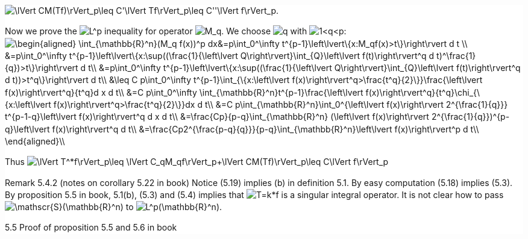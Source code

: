 <img src="https://www.zhihu.com/equation?tex=\lVert CM(Tf)\rVert_p\leq C'\lVert Tf\rVert_p\leq C''\lVert f\rVert_p" alt="\lVert CM(Tf)\rVert_p\leq C'\lVert Tf\rVert_p\leq C''\lVert f\rVert_p" class="ee_img tr_noresize" eeimg="1">.

Now we prove the <img src="https://www.zhihu.com/equation?tex=L^p" alt="L^p" class="ee_img tr_noresize" eeimg="1"> inequality for operator <img src="https://www.zhihu.com/equation?tex=M_q" alt="M_q" class="ee_img tr_noresize" eeimg="1">. We choose <img src="https://www.zhihu.com/equation?tex=q" alt="q" class="ee_img tr_noresize" eeimg="1"> with
<img src="https://www.zhihu.com/equation?tex=1<q<p" alt="1<q<p" class="ee_img tr_noresize" eeimg="1">: 
<img src="https://www.zhihu.com/equation?tex=\begin{aligned}
            \int_{\mathbb{R}^n}(M_q f(x))^p dx&=p\int_0^\infty  t^{p-1}\left\lvert\{x:M_qf(x)>t\}\right\rvert d t \\
            &=p\int_0^\infty  t^{p-1}\left\lvert\{x:\sup((\frac{1}{\left\lvert Q\right\rvert}\int_{Q}\left\lvert f(t)\right\rvert^q d t)^\frac{1}{q})>t\}\right\rvert d t\\
            &=p\int_0^\infty t^{p-1}\left\lvert\{x:\sup((\frac{1}{\left\lvert Q\right\rvert}\int_{Q}\left\lvert f(t)\right\rvert^q d t))>t^q\}\right\rvert d t\\
            &\leq C p\int_0^\infty t^{p-1}\int_{\{x:\left\lvert f(x)\right\rvert^q>\frac{t^q}{2}\}}\frac{\left\lvert f(x)\right\rvert^q}{t^q}d x d t\\
            &=C p\int_0^\infty \int_{\mathbb{R}^n}t^{p-1}\frac{\left\lvert f(x)\right\rvert^q}{t^q}\chi_{\{x:\left\lvert f(x)\right\rvert^q>\frac{t^q}{2}\}}dx d t\\
            &=C p\int_{\mathbb{R}^n}\int_0^{\left\lvert f(x)\right\rvert 2^{\frac{1}{q}}} t^{p-1-q}\left\lvert f(x)\right\rvert^q d x d t\\
            &=\frac{Cp}{p-q}\int_{\mathbb{R}^n} (\left\lvert f(x)\right\rvert 2^{\frac{1}{q}})^{p-q}\left\lvert f(x)\right\rvert^q d t\\
            &=\frac{Cp2^{\frac{p-q}{q}}}{p-q}\int_{\mathbb{R}^n}\left\lvert f(x)\right\rvert^p d t\\
        \end{aligned}\\" alt="\begin{aligned}
            \int_{\mathbb{R}^n}(M_q f(x))^p dx&=p\int_0^\infty  t^{p-1}\left\lvert\{x:M_qf(x)>t\}\right\rvert d t \\
            &=p\int_0^\infty  t^{p-1}\left\lvert\{x:\sup((\frac{1}{\left\lvert Q\right\rvert}\int_{Q}\left\lvert f(t)\right\rvert^q d t)^\frac{1}{q})>t\}\right\rvert d t\\
            &=p\int_0^\infty t^{p-1}\left\lvert\{x:\sup((\frac{1}{\left\lvert Q\right\rvert}\int_{Q}\left\lvert f(t)\right\rvert^q d t))>t^q\}\right\rvert d t\\
            &\leq C p\int_0^\infty t^{p-1}\int_{\{x:\left\lvert f(x)\right\rvert^q>\frac{t^q}{2}\}}\frac{\left\lvert f(x)\right\rvert^q}{t^q}d x d t\\
            &=C p\int_0^\infty \int_{\mathbb{R}^n}t^{p-1}\frac{\left\lvert f(x)\right\rvert^q}{t^q}\chi_{\{x:\left\lvert f(x)\right\rvert^q>\frac{t^q}{2}\}}dx d t\\
            &=C p\int_{\mathbb{R}^n}\int_0^{\left\lvert f(x)\right\rvert 2^{\frac{1}{q}}} t^{p-1-q}\left\lvert f(x)\right\rvert^q d x d t\\
            &=\frac{Cp}{p-q}\int_{\mathbb{R}^n} (\left\lvert f(x)\right\rvert 2^{\frac{1}{q}})^{p-q}\left\lvert f(x)\right\rvert^q d t\\
            &=\frac{Cp2^{\frac{p-q}{q}}}{p-q}\int_{\mathbb{R}^n}\left\lvert f(x)\right\rvert^p d t\\
        \end{aligned}\\" class="ee_img tr_noresize" eeimg="1">



Thus
<img src="https://www.zhihu.com/equation?tex=\lVert T^*f\rVert_p\leq \lVert C_qM_qf\rVert_p+\lVert CM(Tf)\rVert_p\leq C\lVert f\rVert_p" alt="\lVert T^*f\rVert_p\leq \lVert C_qM_qf\rVert_p+\lVert CM(Tf)\rVert_p\leq C\lVert f\rVert_p" class="ee_img tr_noresize" eeimg="1">

Remark 5.4.2 (notes on corollary 5.22 in book) Notice (5.19) implies (b) in
definition 5.1. By easy computation (5.18) implies (5.3). By proposition
5.5 in book, 5.1(b), (5.3) and (5.4) implies that <img src="https://www.zhihu.com/equation?tex=T=k*f" alt="T=k*f" class="ee_img tr_noresize" eeimg="1"> is a singular
integral operator. It is not clear how to pass
<img src="https://www.zhihu.com/equation?tex=\mathscr{S}(\mathbb{R}^n)" alt="\mathscr{S}(\mathbb{R}^n)" class="ee_img tr_noresize" eeimg="1"> to <img src="https://www.zhihu.com/equation?tex=L^p(\mathbb{R}^n)" alt="L^p(\mathbb{R}^n)" class="ee_img tr_noresize" eeimg="1">.

5.5 Proof of proposition 5.5 and 5.6 in book
